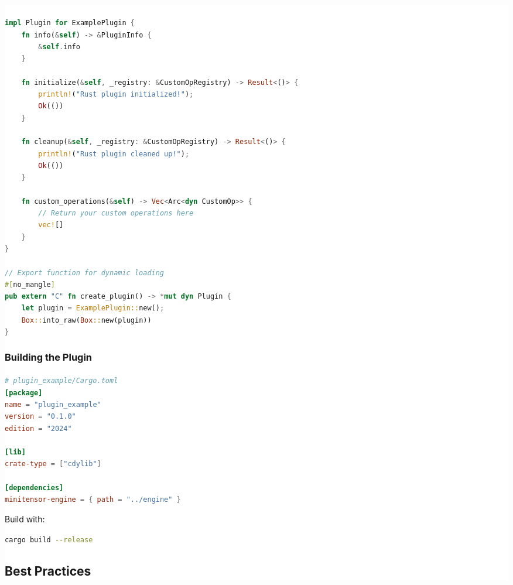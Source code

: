 ```rust

impl Plugin for ExamplePlugin {
    fn info(&self) -> &PluginInfo {
        &self.info
    }

    fn initialize(&self, _registry: &CustomOpRegistry) -> Result<()> {
        println!("Rust plugin initialized!");
        Ok(())
    }

    fn cleanup(&self, _registry: &CustomOpRegistry) -> Result<()> {
        println!("Rust plugin cleaned up!");
        Ok(())
    }

    fn custom_operations(&self) -> Vec<Arc<dyn CustomOp>> {
        // Return your custom operations here
        vec![]
    }
}

// Export function for dynamic loading
#[no_mangle]
pub extern "C" fn create_plugin() -> *mut dyn Plugin {
    let plugin = ExamplePlugin::new();
    Box::into_raw(Box::new(plugin))
}
```

### Building the Plugin

```toml
# plugin_example/Cargo.toml
[package]
name = "plugin_example"
version = "0.1.0"
edition = "2024"

[lib]
crate-type = ["cdylib"]

[dependencies]
minitensor-engine = { path = "../engine" }
```

Build with:

```bash
cargo build --release
```

## Best Practices
